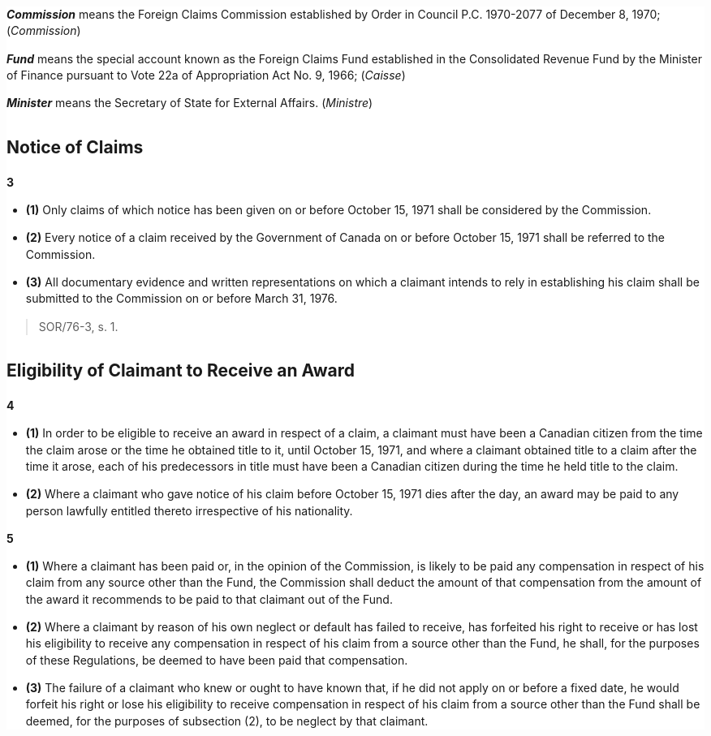 ***Commission*** means the Foreign Claims Commission established by Order in Council P.C. 1970-2077 of December 8, 1970; (*Commission*)

***Fund*** means the special account known as the Foreign Claims Fund established in the Consolidated Revenue Fund by the Minister of Finance pursuant to Vote 22a of Appropriation Act No. 9, 1966; (*Caisse*)

***Minister*** means the Secretary of State for External Affairs. (*Ministre*)




## Notice of Claims


**3** 

- **(1)** Only claims of which notice has been given on or before October 15, 1971 shall be considered by the Commission.

- **(2)** Every notice of a claim received by the Government of Canada on or before October 15, 1971 shall be referred to the Commission.

- **(3)** All documentary evidence and written representations on which a claimant intends to rely in establishing his claim shall be submitted to the Commission on or before March 31, 1976.
> SOR/76-3, s. 1.





## Eligibility of Claimant to Receive an Award


**4** 

- **(1)** In order to be eligible to receive an award in respect of a claim, a claimant must have been a Canadian citizen from the time the claim arose or the time he obtained title to it, until October 15, 1971, and where a claimant obtained title to a claim after the time it arose, each of his predecessors in title must have been a Canadian citizen during the time he held title to the claim.

- **(2)** Where a claimant who gave notice of his claim before October 15, 1971 dies after the day, an award may be paid to any person lawfully entitled thereto irrespective of his nationality.



**5** 

- **(1)** Where a claimant has been paid or, in the opinion of the Commission, is likely to be paid any compensation in respect of his claim from any source other than the Fund, the Commission shall deduct the amount of that compensation from the amount of the award it recommends to be paid to that claimant out of the Fund.

- **(2)** Where a claimant by reason of his own neglect or default has failed to receive, has forfeited his right to receive or has lost his eligibility to receive any compensation in respect of his claim from a source other than the Fund, he shall, for the purposes of these Regulations, be deemed to have been paid that compensation.

- **(3)** The failure of a claimant who knew or ought to have known that, if he did not apply on or before a fixed date, he would forfeit his right or lose his eligibility to receive compensation in respect of his claim from a source other than the Fund shall be deemed, for the purposes of subsection (2), to be neglect by that claimant.
